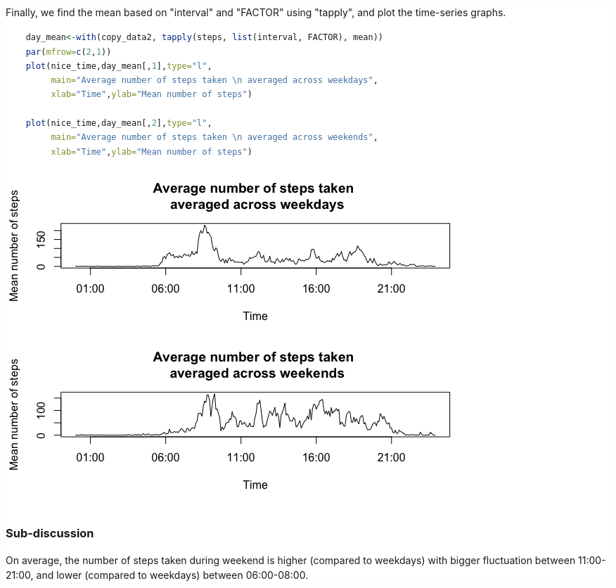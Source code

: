 Finally, we find the mean based on "interval" and "FACTOR" using "tapply", and plot the time-series graphs.


```r
    day_mean<-with(copy_data2, tapply(steps, list(interval, FACTOR), mean))
    par(mfrow=c(2,1))
    plot(nice_time,day_mean[,1],type="l",
         main="Average number of steps taken \n averaged across weekdays",
         xlab="Time",ylab="Mean number of steps")
    
    plot(nice_time,day_mean[,2],type="l",
         main="Average number of steps taken \n averaged across weekends",
         xlab="Time",ylab="Mean number of steps")
```

![](PA1_template_files/figure-html/unnamed-chunk-17-1.png) 

### Sub-discussion
On average, the number of steps taken during weekend is higher (compared to weekdays) with bigger fluctuation between 11:00-21:00, and lower (compared to weekdays) between 06:00-08:00.






